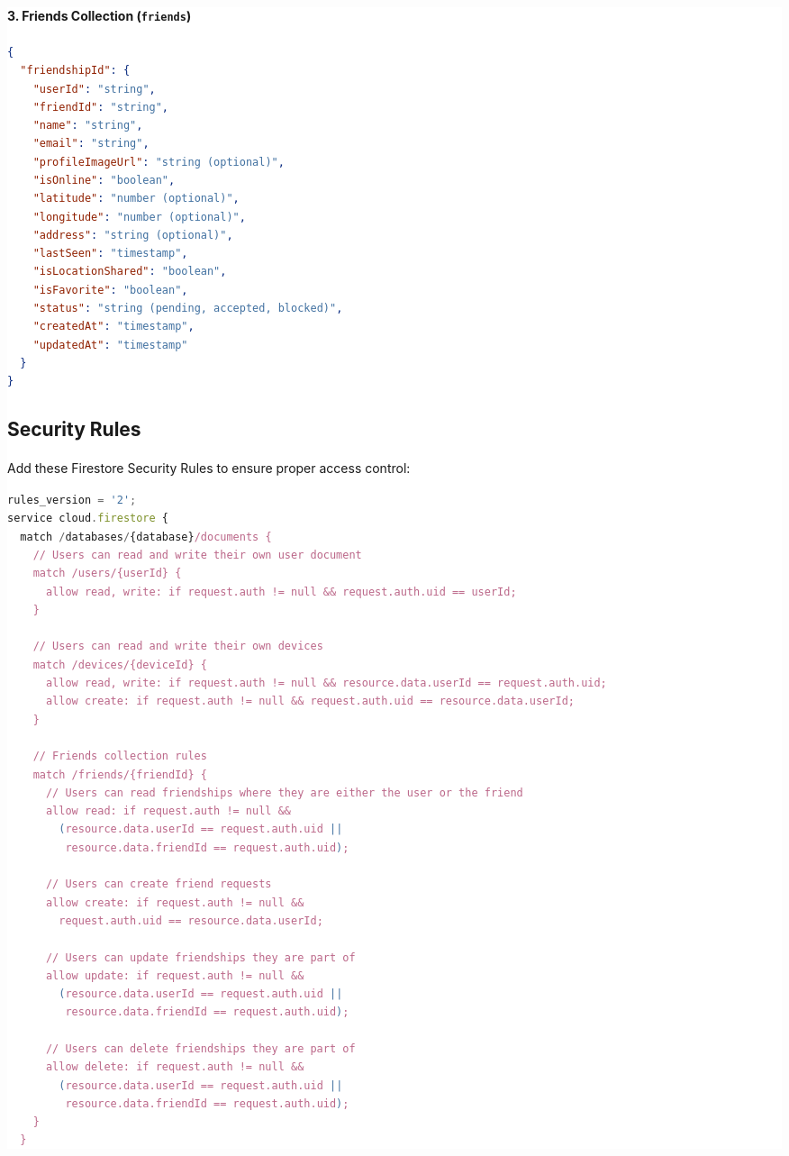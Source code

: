 #### 3. Friends Collection (`friends`)
```json
{
  "friendshipId": {
    "userId": "string",
    "friendId": "string",
    "name": "string",
    "email": "string",
    "profileImageUrl": "string (optional)",
    "isOnline": "boolean",
    "latitude": "number (optional)",
    "longitude": "number (optional)",
    "address": "string (optional)",
    "lastSeen": "timestamp",
    "isLocationShared": "boolean",
    "isFavorite": "boolean",
    "status": "string (pending, accepted, blocked)",
    "createdAt": "timestamp",
    "updatedAt": "timestamp"
  }
}
```

## Security Rules

Add these Firestore Security Rules to ensure proper access control:

```javascript
rules_version = '2';
service cloud.firestore {
  match /databases/{database}/documents {
    // Users can read and write their own user document
    match /users/{userId} {
      allow read, write: if request.auth != null && request.auth.uid == userId;
    }
    
    // Users can read and write their own devices
    match /devices/{deviceId} {
      allow read, write: if request.auth != null && resource.data.userId == request.auth.uid;
      allow create: if request.auth != null && request.auth.uid == resource.data.userId;
    }
    
    // Friends collection rules
    match /friends/{friendId} {
      // Users can read friendships where they are either the user or the friend
      allow read: if request.auth != null && 
        (resource.data.userId == request.auth.uid || 
         resource.data.friendId == request.auth.uid);
      
      // Users can create friend requests
      allow create: if request.auth != null && 
        request.auth.uid == resource.data.userId;
      
      // Users can update friendships they are part of
      allow update: if request.auth != null && 
        (resource.data.userId == request.auth.uid || 
         resource.data.friendId == request.auth.uid);
      
      // Users can delete friendships they are part of
      allow delete: if request.auth != null && 
        (resource.data.userId == request.auth.uid || 
         resource.data.friendId == request.auth.uid);
    }
  }
```